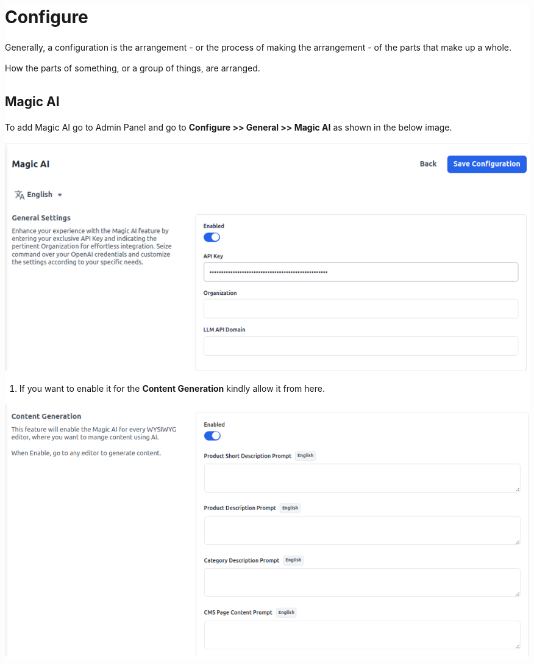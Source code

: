 # Configure

Generally, a configuration is the arrangement - or the process of making the arrangement - of the parts that make up a whole.

How the parts of something, or a group of things, are arranged.

## Magic AI

To add Magic AI go to Admin Panel and go to **Configure >> General >> Magic AI** as shown in the below image.

![Magic](../../assets/2.3.0/images/configure/magic.png)

1. If you want to enable it for the **Content Generation** kindly allow it from here.

![Magic Content](../../assets/2.3.0/images/configure/content.png)
